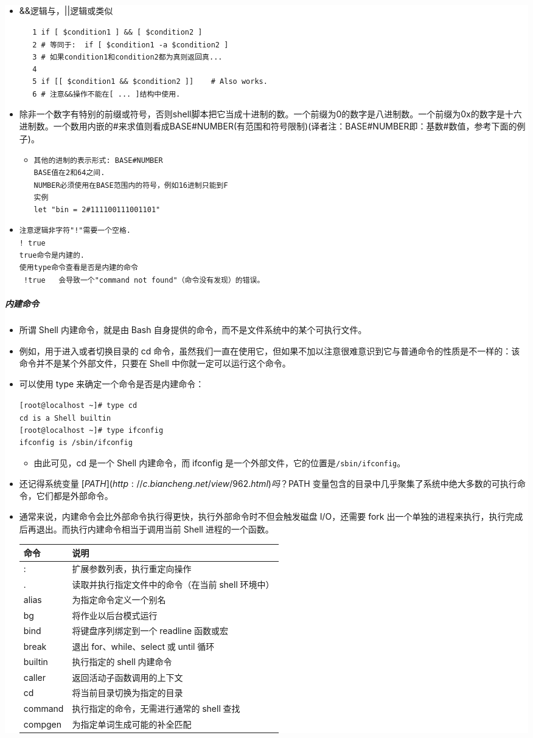 - &&逻辑与，||逻辑或类似

  ```
     1 if [ $condition1 ] && [ $condition2 ]
     2 # 等同于:  if [ $condition1 -a $condition2 ]
     3 # 如果condition1和condition2都为真则返回真...
     4 
     5 if [[ $condition1 && $condition2 ]]    # Also works.
     6 # 注意&&操作不能在[ ... ]结构中使用.
  ```

- 除非一个数字有特别的前缀或符号，否则shell脚本把它当成十进制的数。一个前缀为0的数字是八进制数。一个前缀为0x的数字是十六进制数。一个数用内嵌的#来求值则看成BASE#NUMBER(有范围和符号限制)(译者注：BASE#NUMBER即：基数#数值，参考下面的例子)。

  - ```
    其他的进制的表示形式: BASE#NUMBER
    BASE值在2和64之间.
    NUMBER必须使用在BASE范围内的符号，例如16进制只能到F
    实例
    let "bin = 2#111100111001101"
    ```

- ```
  注意逻辑非字符"!"需要一个空格.
  ! true
  true命令是内建的.
  使用type命令查看是否是内建的命令
   !true   会导致一个"command not found"（命令没有发现）的错误。
  ```

##### 内建命令

- 所谓 Shell 内建命令，就是由 Bash 自身提供的命令，而不是文件系统中的某个可执行文件。

- 例如，用于进入或者切换目录的 cd 命令，虽然我们一直在使用它，但如果不加以注意很难意识到它与普通命令的性质是不一样的：该命令并不是某个外部文件，只要在 Shell 中你就一定可以运行这个命令。

- 可以使用 type 来确定一个命令是否是内建命令：

  ```
  [root@localhost ~]# type cd
  cd is a Shell builtin
  [root@localhost ~]# type ifconfig
  ifconfig is /sbin/ifconfig
  ```

  - 由此可见，cd 是一个 Shell 内建命令，而 ifconfig 是一个外部文件，它的位置是`/sbin/ifconfig`。

- 还记得系统变量 [$PATH](http://c.biancheng.net/view/962.html) 吗？$PATH 变量包含的目录中几乎聚集了系统中绝大多数的可执行命令，它们都是外部命令。

- 通常来说，内建命令会比外部命令执行得更快，执行外部命令时不但会触发磁盘 I/O，还需要 fork 出一个单独的进程来执行，执行完成后再退出。而执行内建命令相当于调用当前 Shell 进程的一个函数。

  | 命令      | 说明                                                  |
  | --------- | ----------------------------------------------------- |
  | :         | 扩展参数列表，执行重定向操作                          |
  | .         | 读取并执行指定文件中的命令（在当前 shell 环境中）     |
  | alias     | 为指定命令定义一个别名                                |
  | bg        | 将作业以后台模式运行                                  |
  | bind      | 将键盘序列绑定到一个 readline 函数或宏                |
  | break     | 退出 for、while、select 或 until 循环                 |
  | builtin   | 执行指定的 shell 内建命令                             |
  | caller    | 返回活动子函数调用的上下文                            |
  | cd        | 将当前目录切换为指定的目录                            |
  | command   | 执行指定的命令，无需进行通常的 shell 查找             |
  | compgen   | 为指定单词生成可能的补全匹配                          |
  ```